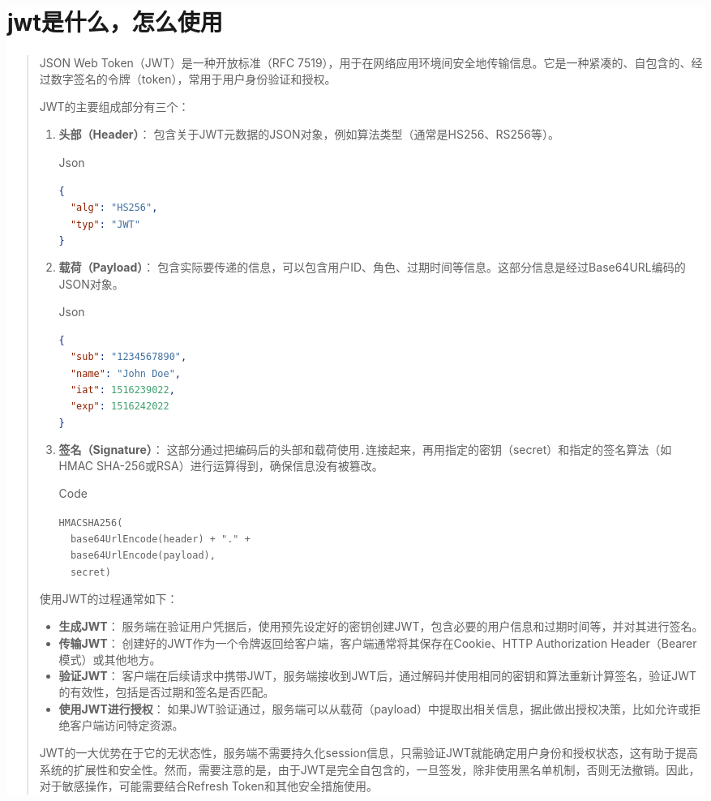 # jwt是什么，怎么使用

> JSON Web Token（JWT）是一种开放标准（RFC 7519），用于在网络应用环境间安全地传输信息。它是一种紧凑的、自包含的、经过数字签名的令牌（token），常用于用户身份验证和授权。
>
> JWT的主要组成部分有三个：
>
> 1. **头部（Header）**： 包含关于JWT元数据的JSON对象，例如算法类型（通常是HS256、RS256等）。
>
>    Json
>
>    ```json
>    {
>      "alg": "HS256",
>      "typ": "JWT"
>    }
>    ```
>
> 2. **载荷（Payload）**： 包含实际要传递的信息，可以包含用户ID、角色、过期时间等信息。这部分信息是经过Base64URL编码的JSON对象。
>
>    Json
>
>    ```json
>    {
>      "sub": "1234567890",
>      "name": "John Doe",
>      "iat": 1516239022,
>      "exp": 1516242022
>    }
>    ```
>
> 3. **签名（Signature）**： 这部分通过把编码后的头部和载荷使用`.`连接起来，再用指定的密钥（secret）和指定的签名算法（如HMAC SHA-256或RSA）进行运算得到，确保信息没有被篡改。
>
>    Code
>
>    ```code
>    HMACSHA256(
>      base64UrlEncode(header) + "." +
>      base64UrlEncode(payload),
>      secret)
>    ```
>
> 使用JWT的过程通常如下：
>
> - **生成JWT**： 服务端在验证用户凭据后，使用预先设定好的密钥创建JWT，包含必要的用户信息和过期时间等，并对其进行签名。
> - **传输JWT**： 创建好的JWT作为一个令牌返回给客户端，客户端通常将其保存在Cookie、HTTP Authorization Header（Bearer模式）或其他地方。
> - **验证JWT**： 客户端在后续请求中携带JWT，服务端接收到JWT后，通过解码并使用相同的密钥和算法重新计算签名，验证JWT的有效性，包括是否过期和签名是否匹配。
> - **使用JWT进行授权**： 如果JWT验证通过，服务端可以从载荷（payload）中提取出相关信息，据此做出授权决策，比如允许或拒绝客户端访问特定资源。
>
> JWT的一大优势在于它的无状态性，服务端不需要持久化session信息，只需验证JWT就能确定用户身份和授权状态，这有助于提高系统的扩展性和安全性。然而，需要注意的是，由于JWT是完全自包含的，一旦签发，除非使用黑名单机制，否则无法撤销。因此，对于敏感操作，可能需要结合Refresh Token和其他安全措施使用。
